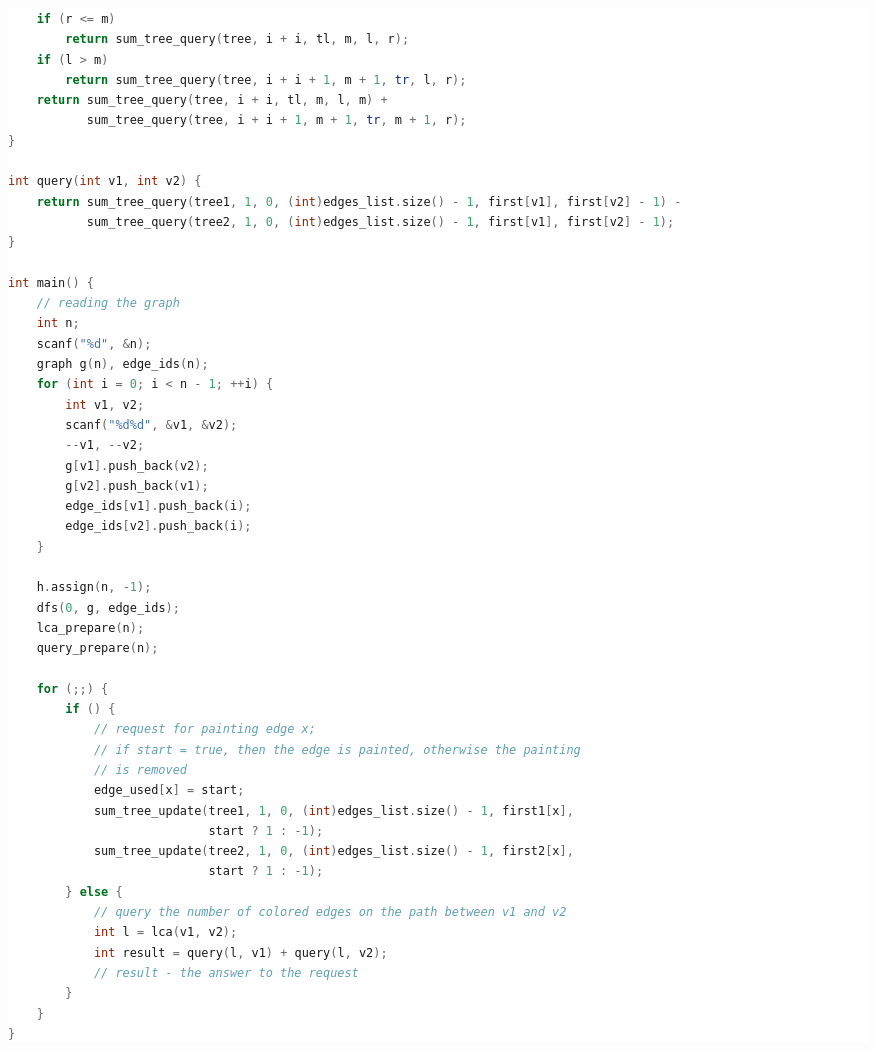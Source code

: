 ```cpp
    if (r <= m)
        return sum_tree_query(tree, i + i, tl, m, l, r);
    if (l > m)
        return sum_tree_query(tree, i + i + 1, m + 1, tr, l, r);
    return sum_tree_query(tree, i + i, tl, m, l, m) +
           sum_tree_query(tree, i + i + 1, m + 1, tr, m + 1, r);
}

int query(int v1, int v2) {
    return sum_tree_query(tree1, 1, 0, (int)edges_list.size() - 1, first[v1], first[v2] - 1) -
           sum_tree_query(tree2, 1, 0, (int)edges_list.size() - 1, first[v1], first[v2] - 1);
}

int main() {
    // reading the graph
    int n;
    scanf("%d", &n);
    graph g(n), edge_ids(n);
    for (int i = 0; i < n - 1; ++i) {
        int v1, v2;
        scanf("%d%d", &v1, &v2);
        --v1, --v2;
        g[v1].push_back(v2);
        g[v2].push_back(v1);
        edge_ids[v1].push_back(i);
        edge_ids[v2].push_back(i);
    }

    h.assign(n, -1);
    dfs(0, g, edge_ids);
    lca_prepare(n);
    query_prepare(n);

    for (;;) {
        if () {
            // request for painting edge x;
            // if start = true, then the edge is painted, otherwise the painting
            // is removed
            edge_used[x] = start;
            sum_tree_update(tree1, 1, 0, (int)edges_list.size() - 1, first1[x],
                            start ? 1 : -1);
            sum_tree_update(tree2, 1, 0, (int)edges_list.size() - 1, first2[x],
                            start ? 1 : -1);
        } else {
            // query the number of colored edges on the path between v1 and v2
            int l = lca(v1, v2);
            int result = query(l, v1) + query(l, v2);
            // result - the answer to the request
        }
    }
}
```
